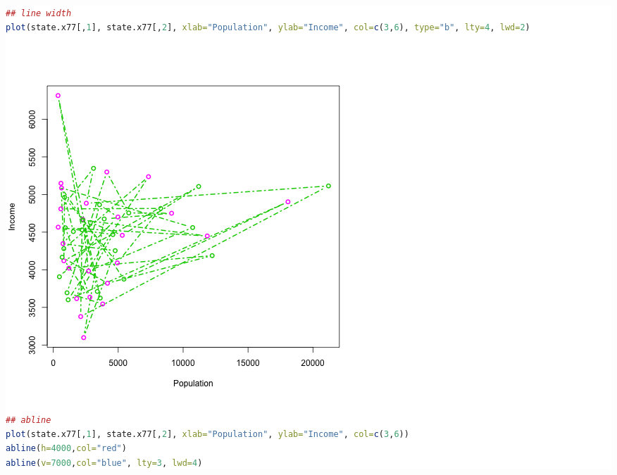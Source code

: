 ```r
## line width
plot(state.x77[,1], state.x77[,2], xlab="Population", ylab="Income", col=c(3,6), type="b", lty=4, lwd=2)
```

![plot of chunk unnamed-chunk-7](figure/unnamed-chunk-7-5.png) 

```r
## abline
plot(state.x77[,1], state.x77[,2], xlab="Population", ylab="Income", col=c(3,6))
abline(h=4000,col="red")
abline(v=7000,col="blue", lty=3, lwd=4)
```
